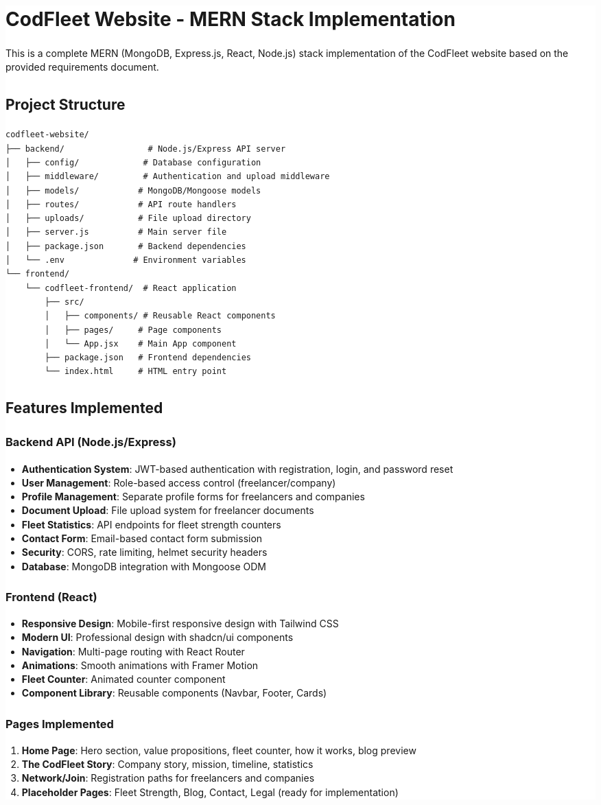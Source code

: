 # CodFleet Website - MERN Stack Implementation

This is a complete MERN (MongoDB, Express.js, React, Node.js) stack implementation of the CodFleet website based on the provided requirements document.

## Project Structure

```
codfleet-website/
├── backend/                 # Node.js/Express API server
│   ├── config/             # Database configuration
│   ├── middleware/         # Authentication and upload middleware
│   ├── models/            # MongoDB/Mongoose models
│   ├── routes/            # API route handlers
│   ├── uploads/           # File upload directory
│   ├── server.js          # Main server file
│   ├── package.json       # Backend dependencies
│   └── .env              # Environment variables
└── frontend/
    └── codfleet-frontend/  # React application
        ├── src/
        │   ├── components/ # Reusable React components
        │   ├── pages/     # Page components
        │   └── App.jsx    # Main App component
        ├── package.json   # Frontend dependencies
        └── index.html     # HTML entry point
```

## Features Implemented

### Backend API (Node.js/Express)
- **Authentication System**: JWT-based authentication with registration, login, and password reset
- **User Management**: Role-based access control (freelancer/company)
- **Profile Management**: Separate profile forms for freelancers and companies
- **Document Upload**: File upload system for freelancer documents
- **Fleet Statistics**: API endpoints for fleet strength counters
- **Contact Form**: Email-based contact form submission
- **Security**: CORS, rate limiting, helmet security headers
- **Database**: MongoDB integration with Mongoose ODM

### Frontend (React)
- **Responsive Design**: Mobile-first responsive design with Tailwind CSS
- **Modern UI**: Professional design with shadcn/ui components
- **Navigation**: Multi-page routing with React Router
- **Animations**: Smooth animations with Framer Motion
- **Fleet Counter**: Animated counter component
- **Component Library**: Reusable components (Navbar, Footer, Cards)

### Pages Implemented
1. **Home Page**: Hero section, value propositions, fleet counter, how it works, blog preview
2. **The CodFleet Story**: Company story, mission, timeline, statistics
3. **Network/Join**: Registration paths for freelancers and companies
4. **Placeholder Pages**: Fleet Strength, Blog, Contact, Legal (ready for implementation)
